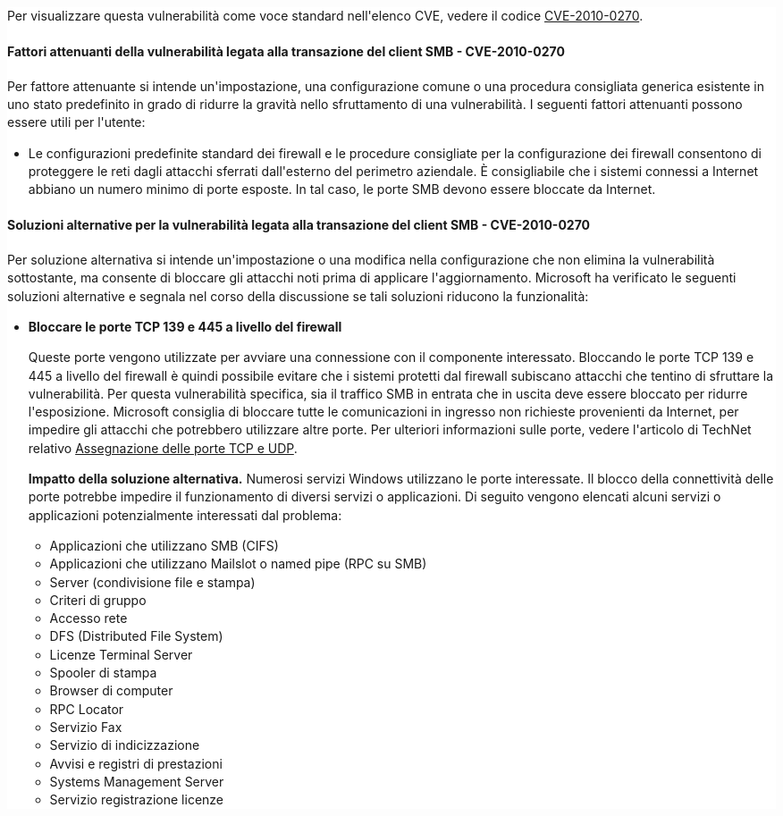 Per visualizzare questa vulnerabilità come voce standard nell'elenco CVE, vedere il codice [CVE-2010-0270](http://www.cve.mitre.org/cgi-bin/cvename.cgi?name=cve-2010-0270).
  
#### Fattori attenuanti della vulnerabilità legata alla transazione del client SMB - CVE-2010-0270
  
Per fattore attenuante si intende un'impostazione, una configurazione comune o una procedura consigliata generica esistente in uno stato predefinito in grado di ridurre la gravità nello sfruttamento di una vulnerabilità. I seguenti fattori attenuanti possono essere utili per l'utente:
  
-   Le configurazioni predefinite standard dei firewall e le procedure consigliate per la configurazione dei firewall consentono di proteggere le reti dagli attacchi sferrati dall'esterno del perimetro aziendale. È consigliabile che i sistemi connessi a Internet abbiano un numero minimo di porte esposte. In tal caso, le porte SMB devono essere bloccate da Internet.
  
#### Soluzioni alternative per la vulnerabilità legata alla transazione del client SMB - CVE-2010-0270
  
Per soluzione alternativa si intende un'impostazione o una modifica nella configurazione che non elimina la vulnerabilità sottostante, ma consente di bloccare gli attacchi noti prima di applicare l'aggiornamento. Microsoft ha verificato le seguenti soluzioni alternative e segnala nel corso della discussione se tali soluzioni riducono la funzionalità:
  
-   **Bloccare le porte TCP 139 e 445 a livello del firewall**
  
    Queste porte vengono utilizzate per avviare una connessione con il componente interessato. Bloccando le porte TCP 139 e 445 a livello del firewall è quindi possibile evitare che i sistemi protetti dal firewall subiscano attacchi che tentino di sfruttare la vulnerabilità. Per questa vulnerabilità specifica, sia il traffico SMB in entrata che in uscita deve essere bloccato per ridurre l'esposizione. Microsoft consiglia di bloccare tutte le comunicazioni in ingresso non richieste provenienti da Internet, per impedire gli attacchi che potrebbero utilizzare altre porte. Per ulteriori informazioni sulle porte, vedere l'articolo di TechNet relativo [Assegnazione delle porte TCP e UDP](http://go.microsoft.com/fwlink/?linkid=21312).
  
    **Impatto della soluzione alternativa.** Numerosi servizi Windows utilizzano le porte interessate. Il blocco della connettività delle porte potrebbe impedire il funzionamento di diversi servizi o applicazioni. Di seguito vengono elencati alcuni servizi o applicazioni potenzialmente interessati dal problema:
  
    -   Applicazioni che utilizzano SMB (CIFS)  
    -   Applicazioni che utilizzano Mailslot o named pipe (RPC su SMB)  
    -   Server (condivisione file e stampa)  
    -   Criteri di gruppo  
    -   Accesso rete  
    -   DFS (Distributed File System)  
    -   Licenze Terminal Server  
    -   Spooler di stampa  
    -   Browser di computer  
    -   RPC Locator  
    -   Servizio Fax  
    -   Servizio di indicizzazione  
    -   Avvisi e registri di prestazioni  
    -   Systems Management Server  
    -   Servizio registrazione licenze
  